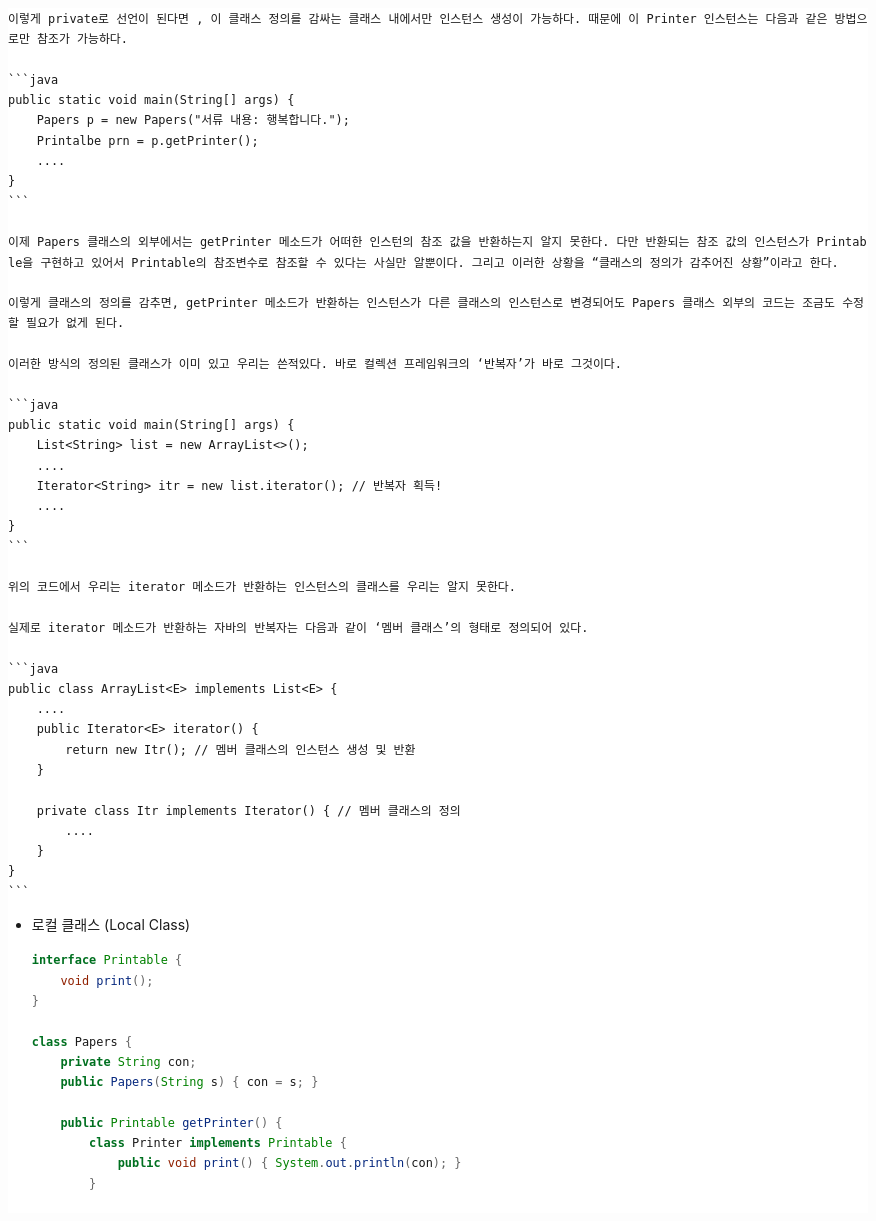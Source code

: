     이렇게 private로 선언이 된다면 , 이 클래스 정의를 감싸는 클래스 내에서만 인스턴스 생성이 가능하다. 때문에 이 Printer 인스턴스는 다음과 같은 방법으로만 참조가 가능하다.
    
    ```java
    public static void main(String[] args) {
    	Papers p = new Papers("서류 내용: 행복합니다.");
    	Printalbe prn = p.getPrinter();
    	....
    }
    ```
    
    이제 Papers 클래스의 외부에서는 getPrinter 메소드가 어떠한 인스턴의 참조 값을 반환하는지 알지 못한다. 다만 반환되는 참조 값의 인스턴스가 Printable을 구현하고 있어서 Printable의 참조변수로 참조할 수 있다는 사실만 알뿐이다. 그리고 이러한 상황을 “클래스의 정의가 감추어진 상황”이라고 한다.
    
    이렇게 클래스의 정의를 감추면, getPrinter 메소드가 반환하는 인스턴스가 다른 클래스의 인스턴스로 변경되어도 Papers 클래스 외부의 코드는 조금도 수정할 필요가 없게 된다.
    
    이러한 방식의 정의된 클래스가 이미 있고 우리는 쓴적있다. 바로 컬렉션 프레임워크의 ‘반복자’가 바로 그것이다.
    
    ```java
    public static void main(String[] args) {
    	List<String> list = new ArrayList<>();
    	....
    	Iterator<String> itr = new list.iterator(); // 반복자 획득!
    	....
    }
    ```
    
    위의 코드에서 우리는 iterator 메소드가 반환하는 인스턴스의 클래스를 우리는 알지 못한다.
    
    실제로 iterator 메소드가 반환하는 자바의 반복자는 다음과 같이 ‘멤버 클래스’의 형태로 정의되어 있다.
    
    ```java
    public class ArrayList<E> implements List<E> {
    	....
    	public Iterator<E> iterator() {
    		return new Itr(); // 멤버 클래스의 인스턴스 생성 및 반환
    	}
    	
    	private class Itr implements Iterator() { // 멤버 클래스의 정의
    		.... 
    	}
    }
    ```
    
- 로컬 클래스 (Local Class)
    
    ```java
    interface Printable {
        void print();   
    }
    
    class Papers {
        private String con;
        public Papers(String s) { con = s; }
    
        public Printable getPrinter() {
            class Printer implements Printable {
                public void print() { System.out.println(con); }
            }
            